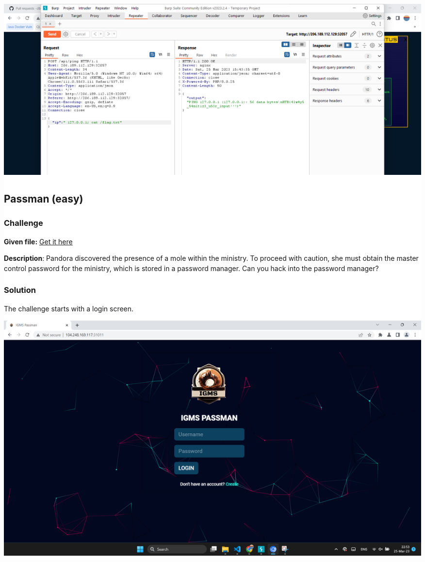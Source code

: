 <img src="gunhead-10.png" alt="Flag">

## Passman (easy)
### Challenge
**Given file:** [Get it here](https://github.com/hdthinh1012/htb-cyber-apocalypse-2023/blob/main/web_passman.zip)

**Description**: Pandora discovered the presence of a mole within the ministry. To proceed with caution, she must obtain the master control password for the ministry, which is stored in a password manager. Can you hack into the password manager?

### Solution
The challenge starts with a login screen.

<img src="passman-1.png" alt="Login screen">
